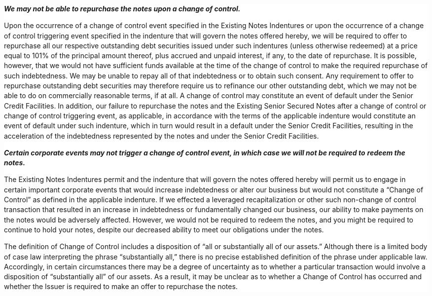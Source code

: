 **_We may not be able to repurchase the notes upon a change of control._**

Upon the occurrence of a change of control event specified in the Existing Notes Indentures or upon the
occurrence of a change of control triggering event specified in the indenture that will govern the notes offered
hereby, we will be required to offer to repurchase all our respective outstanding debt securities issued under such
indentures (unless otherwise redeemed) at a price equal to 101% of the principal amount thereof, plus accrued and
unpaid interest, if any, to the date of repurchase. It is possible, however, that we would not have sufficient funds
available at the time of the change of control to make the required repurchase of such indebtedness. We may be
unable to repay all of that indebtedness or to obtain such consent. Any requirement to offer to repurchase
outstanding debt securities may therefore require us to refinance our other outstanding debt, which we may not be
able to do on commercially reasonable terms, if at all. A change of control may constitute an event of default under
the Senior Credit Facilities. In addition, our failure to repurchase the notes and the Existing Senior Secured Notes
after a change of control or change of control triggering event, as applicable, in accordance with the terms of the
applicable indenture would constitute an event of default under such indenture, which in turn would result in a
default under the Senior Credit Facilities, resulting in the acceleration of the indebtedness represented by the notes
and under the Senior Credit Facilities.

**_Certain corporate events may not trigger a change of control event, in which case we will not be required to_**
**_redeem the notes._**

The Existing Notes Indentures permit and the indenture that will govern the notes offered hereby will permit us
to engage in certain important corporate events that would increase indebtedness or alter our business but would not
constitute a “Change of Control” as defined in the applicable indenture. If we effected a leveraged recapitalization or
other such non-change of control transaction that resulted in an increase in indebtedness or fundamentally changed
our business, our ability to make payments on the notes would be adversely affected. However, we would not be
required to redeem the notes, and you might be required to continue to hold your notes, despite our decreased ability
to meet our obligations under the notes.

The definition of Change of Control includes a disposition of “all or substantially all of our assets.” Although
there is a limited body of case law interpreting the phrase “substantially all,” there is no precise established
definition of the phrase under applicable law. Accordingly, in certain circumstances there may be a degree of
uncertainty as to whether a particular transaction would involve a disposition of “substantially all” of our assets. As
a result, it may be unclear as to whether a Change of Control has occurred and whether the Issuer is required to
make an offer to repurchase the notes.
